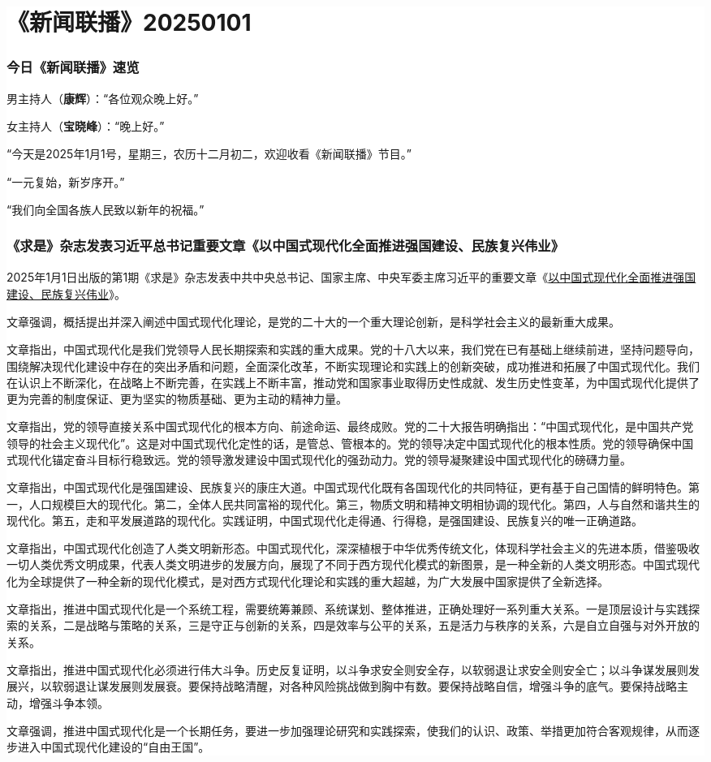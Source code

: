 # 《新闻联播》20250101


### 今日《新闻联播》速览

<iframe
    width="100%"
    height="450"
    src="https://content-static.cctvnews.cctv.com/snow-book/index.html?item_id=16248316346502427083&track_id=517F7B36-A353-4E3F-8603-419A2F92CDAB_779642628768"
></iframe>

男主持人（**康辉**）：“各位观众晚上好。”

女主持人（**宝晓峰**）：“晚上好。”

“今天是2025年1月1号，星期三，农历十二月初二，欢迎收看《新闻联播》节目。”

“一元复始，新岁序开。”

“我们向全国各族人民致以新年的祝福。”

### 《求是》杂志发表习近平总书记重要文章《以中国式现代化全面推进强国建设、民族复兴伟业》

2025年1月1日出版的第1期《求是》杂志发表中共中央总书记、国家主席、中央军委主席习近平的重要文章《[以中国式现代化全面推进强国建设、民族复兴伟业](https://www.gov.cn/yaowen/liebiao/202412/content_6995565.htm)》。

文章强调，概括提出并深入阐述中国式现代化理论，是党的二十大的一个重大理论创新，是科学社会主义的最新重大成果。

文章指出，中国式现代化是我们党领导人民长期探索和实践的重大成果。党的十八大以来，我们党在已有基础上继续前进，坚持问题导向，围绕解决现代化建设中存在的突出矛盾和问题，全面深化改革，不断实现理论和实践上的创新突破，成功推进和拓展了中国式现代化。我们在认识上不断深化，在战略上不断完善，在实践上不断丰富，推动党和国家事业取得历史性成就、发生历史性变革，为中国式现代化提供了更为完善的制度保证、更为坚实的物质基础、更为主动的精神力量。

文章指出，党的领导直接关系中国式现代化的根本方向、前途命运、最终成败。党的二十大报告明确指出：“中国式现代化，是中国共产党领导的社会主义现代化”。这是对中国式现代化定性的话，是管总、管根本的。党的领导决定中国式现代化的根本性质。党的领导确保中国式现代化锚定奋斗目标行稳致远。党的领导激发建设中国式现代化的强劲动力。党的领导凝聚建设中国式现代化的磅礴力量。

文章指出，中国式现代化是强国建设、民族复兴的康庄大道。中国式现代化既有各国现代化的共同特征，更有基于自己国情的鲜明特色。第一，人口规模巨大的现代化。第二，全体人民共同富裕的现代化。第三，物质文明和精神文明相协调的现代化。第四，人与自然和谐共生的现代化。第五，走和平发展道路的现代化。实践证明，中国式现代化走得通、行得稳，是强国建设、民族复兴的唯一正确道路。

文章指出，中国式现代化创造了人类文明新形态。中国式现代化，深深植根于中华优秀传统文化，体现科学社会主义的先进本质，借鉴吸收一切人类优秀文明成果，代表人类文明进步的发展方向，展现了不同于西方现代化模式的新图景，是一种全新的人类文明形态。中国式现代化为全球提供了一种全新的现代化模式，是对西方式现代化理论和实践的重大超越，为广大发展中国家提供了全新选择。

文章指出，推进中国式现代化是一个系统工程，需要统筹兼顾、系统谋划、整体推进，正确处理好一系列重大关系。一是顶层设计与实践探索的关系，二是战略与策略的关系，三是守正与创新的关系，四是效率与公平的关系，五是活力与秩序的关系，六是自立自强与对外开放的关系。

文章指出，推进中国式现代化必须进行伟大斗争。历史反复证明，以斗争求安全则安全存，以软弱退让求安全则安全亡；以斗争谋发展则发展兴，以软弱退让谋发展则发展衰。要保持战略清醒，对各种风险挑战做到胸中有数。要保持战略自信，增强斗争的底气。要保持战略主动，增强斗争本领。

文章强调，推进中国式现代化是一个长期任务，要进一步加强理论研究和实践探索，使我们的认识、政策、举措更加符合客观规律，从而逐步进入中国式现代化建设的“自由王国”。

<iframe
    width="100%"
    height="450"
    src="https://content-static.cctvnews.cctv.com/snow-book/video.html?item_id=16072437696427979403&track_id=4827ED44-6FCC-4487-BE8A-9CA0C0595B61_779634376078"
></iframe>
